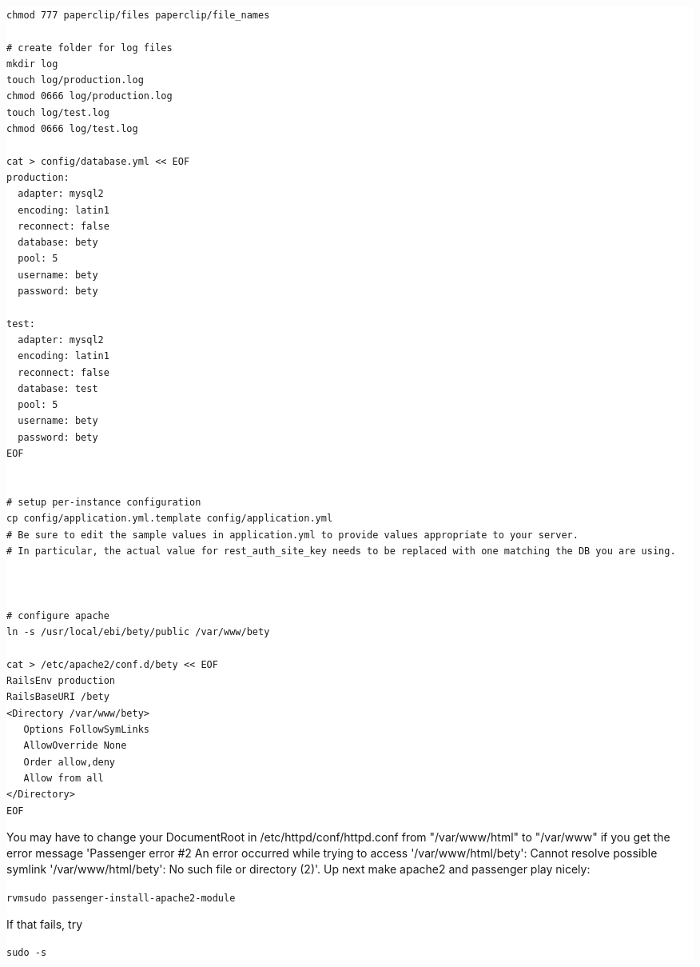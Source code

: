 ```
chmod 777 paperclip/files paperclip/file_names

# create folder for log files
mkdir log
touch log/production.log
chmod 0666 log/production.log
touch log/test.log
chmod 0666 log/test.log

cat > config/database.yml << EOF
production:
  adapter: mysql2
  encoding: latin1
  reconnect: false
  database: bety
  pool: 5
  username: bety
  password: bety

test:
  adapter: mysql2
  encoding: latin1
  reconnect: false
  database: test
  pool: 5
  username: bety
  password: bety
EOF


# setup per-instance configuration
cp config/application.yml.template config/application.yml
# Be sure to edit the sample values in application.yml to provide values appropriate to your server.
# In particular, the actual value for rest_auth_site_key needs to be replaced with one matching the DB you are using.



# configure apache
ln -s /usr/local/ebi/bety/public /var/www/bety

cat > /etc/apache2/conf.d/bety << EOF
RailsEnv production
RailsBaseURI /bety
<Directory /var/www/bety>
   Options FollowSymLinks
   AllowOverride None
   Order allow,deny
   Allow from all
</Directory>
EOF
```
You may have to change your DocumentRoot in /etc/httpd/conf/httpd.conf from "/var/www/html" to "/var/www" if you get the error message 'Passenger error #2 An error occurred while trying to access '/var/www/html/bety': Cannot resolve possible symlink '/var/www/html/bety': No such file or directory (2)'.
Up next make apache2 and passenger play nicely:
```
rvmsudo passenger-install-apache2-module
```
If that fails, try 
```
sudo -s
```